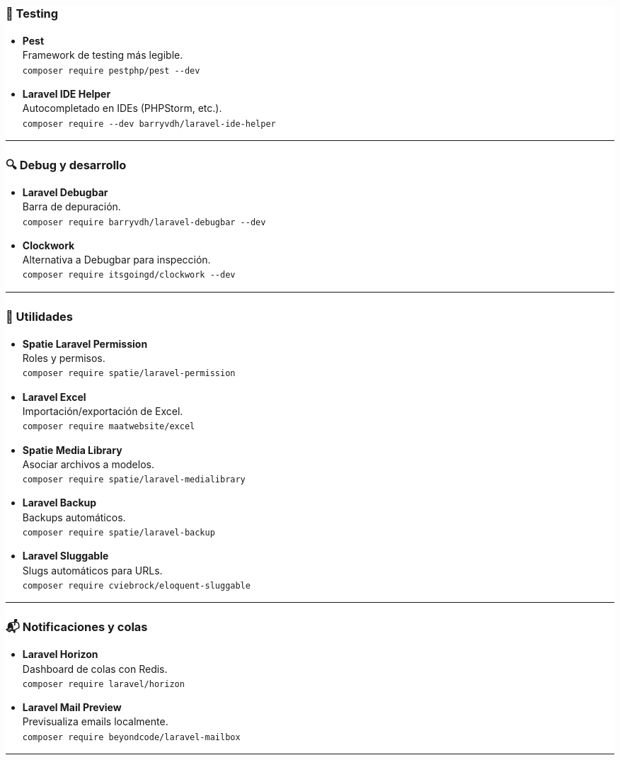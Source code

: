 
### 🧪 Testing

- **Pest**  
  Framework de testing más legible.  
  `composer require pestphp/pest --dev`

- **Laravel IDE Helper**  
  Autocompletado en IDEs (PHPStorm, etc.).  
  `composer require --dev barryvdh/laravel-ide-helper`

---

### 🔍 Debug y desarrollo

- **Laravel Debugbar**  
  Barra de depuración.  
  `composer require barryvdh/laravel-debugbar --dev`

- **Clockwork**  
  Alternativa a Debugbar para inspección.  
  `composer require itsgoingd/clockwork --dev`

---

### 🧰 Utilidades

- **Spatie Laravel Permission**  
  Roles y permisos.  
  `composer require spatie/laravel-permission`

- **Laravel Excel**  
  Importación/exportación de Excel.  
  `composer require maatwebsite/excel`

- **Spatie Media Library**  
  Asociar archivos a modelos.  
  `composer require spatie/laravel-medialibrary`

- **Laravel Backup**  
  Backups automáticos.  
  `composer require spatie/laravel-backup`

- **Laravel Sluggable**  
  Slugs automáticos para URLs.  
  `composer require cviebrock/eloquent-sluggable`

---

### 📬 Notificaciones y colas

- **Laravel Horizon**  
  Dashboard de colas con Redis.  
  `composer require laravel/horizon`

- **Laravel Mail Preview**  
  Previsualiza emails localmente.  
  `composer require beyondcode/laravel-mailbox`

---